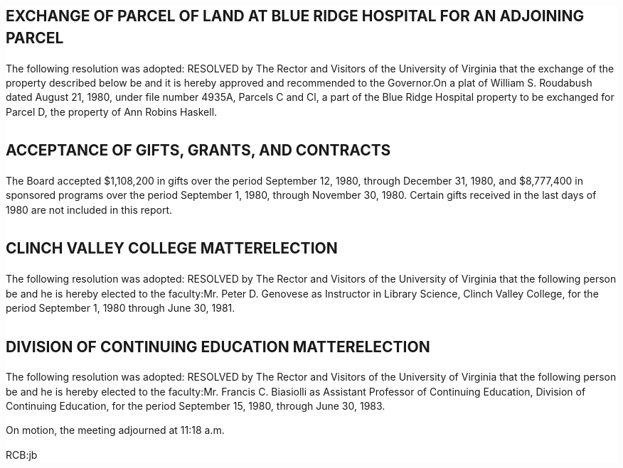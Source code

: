 EXCHANGE OF PARCEL OF LAND AT BLUE RIDGE HOSPITAL FOR AN ADJOINING PARCEL
-------------------------------------------------------------------------

The following resolution was adopted: RESOLVED by The Rector and Visitors of the University of Virginia that the exchange of the property described below be and it is hereby approved and recommended to the Governor.On a plat of William S. Roudabush dated August 21, 1980, under file number 4935A, Parcels C and Cl, a part of the Blue Ridge Hospital property to be exchanged for Parcel D, the property of Ann Robins Haskell.

ACCEPTANCE OF GIFTS, GRANTS, AND CONTRACTS
------------------------------------------

The Board accepted $1,108,200 in gifts over the period September 12, 1980, through December 31, 1980, and $8,777,400 in sponsored programs over the period September 1, 1980, through November 30, 1980. Certain gifts received in the last days of 1980 are not included in this report.

CLINCH VALLEY COLLEGE MATTERELECTION
------------------------------------

The following resolution was adopted: RESOLVED by The Rector and Visitors of the University of Virginia that the following person be and he is hereby elected to the faculty:Mr. Peter D. Genovese as Instructor in Library Science, Clinch Valley College, for the period September 1, 1980 through June 30, 1981.

DIVISION OF CONTINUING EDUCATION MATTERELECTION
-----------------------------------------------

The following resolution was adopted: RESOLVED by The Rector and Visitors of the University of Virginia that the following person be and he is hereby elected to the faculty:Mr. Francis C. Biasiolli as Assistant Professor of Continuing Education, Division of Continuing Education, for the period September 15, 1980, through June 30, 1983.

On motion, the meeting adjourned at 11:18 a.m.

RCB:jb